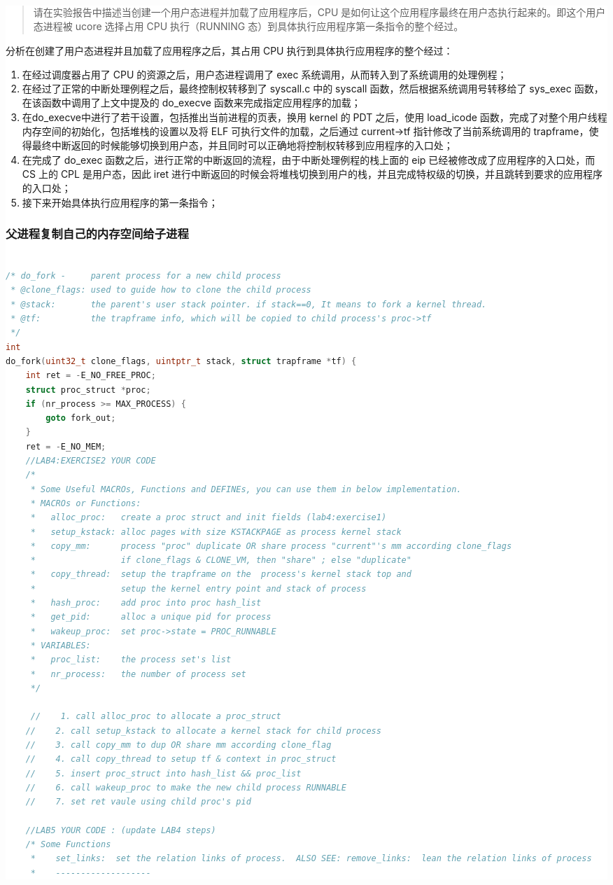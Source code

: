 > 请在实验报告中描述当创建一个用户态进程并加载了应用程序后，CPU 是如何让这个应用程序最终在用户态执行起来的。即这个用户态进程被 ucore 选择占用 CPU 执行（RUNNING 态）到具体执行应用程序第一条指令的整个经过。

分析在创建了用户态进程并且加载了应用程序之后，其占用 CPU 执行到具体执行应用程序的整个经过：

1. 在经过调度器占用了 CPU 的资源之后，用户态进程调用了 exec 系统调用，从而转入到了系统调用的处理例程；
2. 在经过了正常的中断处理例程之后，最终控制权转移到了 syscall.c 中的 syscall 函数，然后根据系统调用号转移给了 sys_exec 函数，在该函数中调用了上文中提及的 do_execve 函数来完成指定应用程序的加载；
3. 在do_execve中进行了若干设置，包括推出当前进程的页表，换用 kernel 的 PDT 之后，使用 load_icode 函数，完成了对整个用户线程内存空间的初始化，包括堆栈的设置以及将 ELF 可执行文件的加载，之后通过 current->tf 指针修改了当前系统调用的 trapframe，使得最终中断返回的时候能够切换到用户态，并且同时可以正确地将控制权转移到应用程序的入口处；
4. 在完成了 do_exec 函数之后，进行正常的中断返回的流程，由于中断处理例程的栈上面的 eip 已经被修改成了应用程序的入口处，而 CS 上的 CPL 是用户态，因此 iret 进行中断返回的时候会将堆栈切换到用户的栈，并且完成特权级的切换，并且跳转到要求的应用程序的入口处；
5. 接下来开始具体执行应用程序的第一条指令；



### 父进程复制自己的内存空间给子进程

```c

/* do_fork -     parent process for a new child process
 * @clone_flags: used to guide how to clone the child process
 * @stack:       the parent's user stack pointer. if stack==0, It means to fork a kernel thread.
 * @tf:          the trapframe info, which will be copied to child process's proc->tf
 */
int
do_fork(uint32_t clone_flags, uintptr_t stack, struct trapframe *tf) {
    int ret = -E_NO_FREE_PROC;
    struct proc_struct *proc;
    if (nr_process >= MAX_PROCESS) {
        goto fork_out;
    }
    ret = -E_NO_MEM;
    //LAB4:EXERCISE2 YOUR CODE
    /*
     * Some Useful MACROs, Functions and DEFINEs, you can use them in below implementation.
     * MACROs or Functions:
     *   alloc_proc:   create a proc struct and init fields (lab4:exercise1)
     *   setup_kstack: alloc pages with size KSTACKPAGE as process kernel stack
     *   copy_mm:      process "proc" duplicate OR share process "current"'s mm according clone_flags
     *                 if clone_flags & CLONE_VM, then "share" ; else "duplicate"
     *   copy_thread:  setup the trapframe on the  process's kernel stack top and
     *                 setup the kernel entry point and stack of process
     *   hash_proc:    add proc into proc hash_list
     *   get_pid:      alloc a unique pid for process
     *   wakeup_proc:  set proc->state = PROC_RUNNABLE
     * VARIABLES:
     *   proc_list:    the process set's list
     *   nr_process:   the number of process set
     */

     //    1. call alloc_proc to allocate a proc_struct
    //    2. call setup_kstack to allocate a kernel stack for child process
    //    3. call copy_mm to dup OR share mm according clone_flag
    //    4. call copy_thread to setup tf & context in proc_struct
    //    5. insert proc_struct into hash_list && proc_list
    //    6. call wakeup_proc to make the new child process RUNNABLE
    //    7. set ret vaule using child proc's pid

    //LAB5 YOUR CODE : (update LAB4 steps)
    /* Some Functions
     *    set_links:  set the relation links of process.  ALSO SEE: remove_links:  lean the relation links of process
     *    -------------------
```